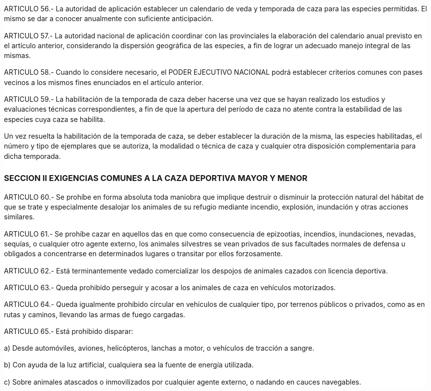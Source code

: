 <a id="56"></a>
ARTICULO  56.-  La  autoridad  de  aplicación  establecer   un calendario    de  veda  y  temporada  de  caza  para  las  especies permitidas. El  mismo  se  dar  a conocer anualmente con suficiente anticipación.

<a id="57"></a>
ARTICULO  57.-  La autoridad nacional de aplicación coordinar con las provinciales la  elaboración  del calendario anual previsto en el artículo anterior, considerando la  dispersión  geográfica de las  especies, a fin de lograr un adecuado manejo integral  de  las mismas.

<a id="58"></a>
ARTICULO 58.- Cuando lo considere necesario, el PODER EJECUTIVO NACIONAL  podrá  establecer  criterios comunes con pases vecinos a los mismos fines enunciados en el artículo anterior.

<a id="59"></a>
ARTICULO  59.-  La habilitación de la temporada de caza deber hacerse una vez que se  hayan realizado los estudios y evaluaciones técnicas correspondientes,  a fin de que la apertura del período de caza no atente contra la estabilidad  de  las especies cuya caza se habilita.

Un vez resuelta la habilitación de la temporada  de caza, se deber establecer  la  duración de la misma, las especies habilitadas,  el número  y tipo de  ejemplares  que  se  autoriza,  la  modalidad  o técnica de  caza  y  cualquier otra disposición complementaria para dicha temporada.

### SECCION II EXIGENCIAS COMUNES A LA CAZA DEPORTIVA MAYOR Y MENOR

<a id="60"></a>
ARTICULO  60.-  Se prohíbe en forma absoluta toda maniobra que implique destruir o disminuir  la protección natural del hábitat de que se trate y especialmente desalojar  los  animales de su refugio mediante    incendio,  explosión,  inundación  y  otras    acciones similares.

<a id="61"></a>
ARTICULO  61.-  Se  prohíbe cazar en aquellos das en que como consecuencia  de  epizootias,   incendios,  inundaciones,  nevadas, sequías, o cualquier otro agente  externo,  los animales silvestres se vean privados de sus facultades normales de  defensa u obligados a  concentrarse  en  determinados  lugares  o transitar  por  ellos forzosamente.

<a id="62"></a>
ARTICULO  62.-  Está  terminantemente vedado comercializar los despojos de animales cazados con licencia deportiva.

<a id="63"></a>
ARTICULO 63.- Queda prohibido perseguir y acosar a los animales de caza en vehículos motorizados.

<a id="64"></a>
ARTICULO 64.- Queda igualmente prohibido circular en vehículos de cualquier  tipo,  por  terrenos públicos o privados, como as en rutas y caminos, llevando las armas de fuego cargadas.

<a id="65"></a>
ARTICULO 65.- Está  prohibido disparar:

a)  Desde  automóviles,  aviones,  helicópteros, lanchas a motor, o vehículos de tracción a sangre.

b)  Con ayuda de la luz artificial, cualquiera  sea  la  fuente  de energía utilizada.

c) Sobre  animales  atascados  o inmovilizados por cualquier agente externo, o nadando en cauces navegables.
